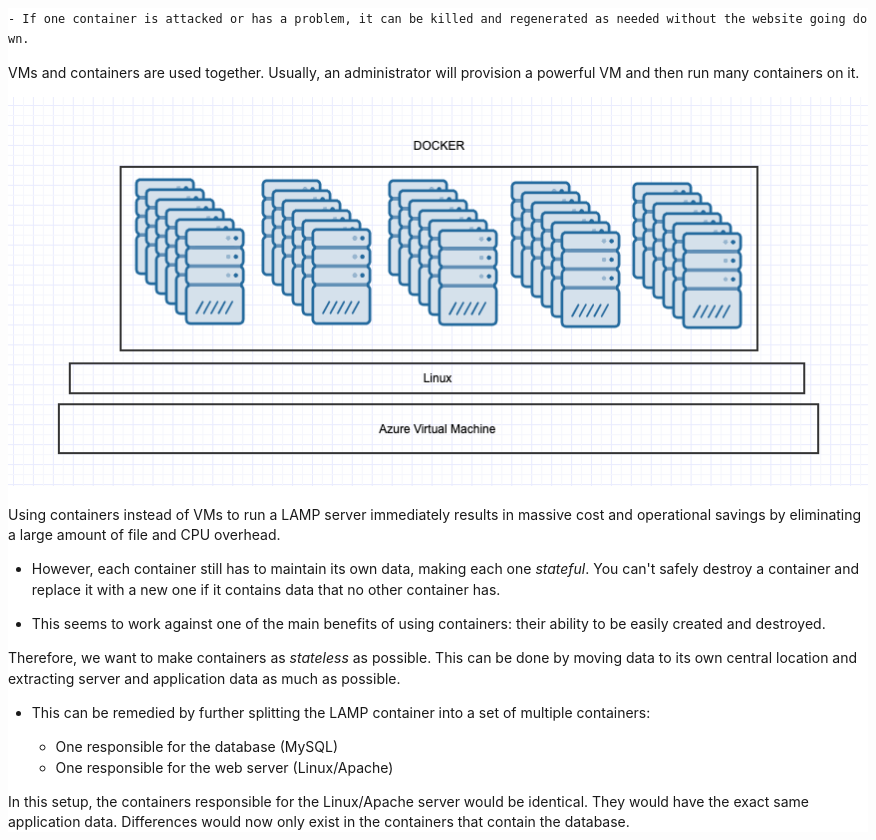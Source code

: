     - If one container is attacked or has a problem, it can be killed and regenerated as needed without the website going down.

VMs and containers are used together. Usually, an administrator will provision a powerful VM and then run many containers on it.

![](Images/Docker_Ansible/VM-on-Bare-Metal.png)


Using containers instead of VMs to run a LAMP server immediately results in massive cost and operational savings by eliminating a large amount of file and CPU overhead.

- However, each container still has to maintain its own data, making each one *stateful*. You can't safely destroy a container and replace it with a new one if it contains data that no other container has.

- This seems to work against one of the main benefits of using containers: their ability to be easily created and destroyed.

Therefore, we want to make containers as *stateless* as possible. This can be done by moving data to its own central location and extracting server and application data as much as possible.

- This can be remedied by further splitting the LAMP container into a set of multiple containers:

    - One responsible for the database (MySQL)
    - One responsible for the web server (Linux/Apache)

In this setup, the containers responsible for the Linux/Apache server would be identical. They would have the exact same application data. Differences would now only exist in the containers that contain the database.

